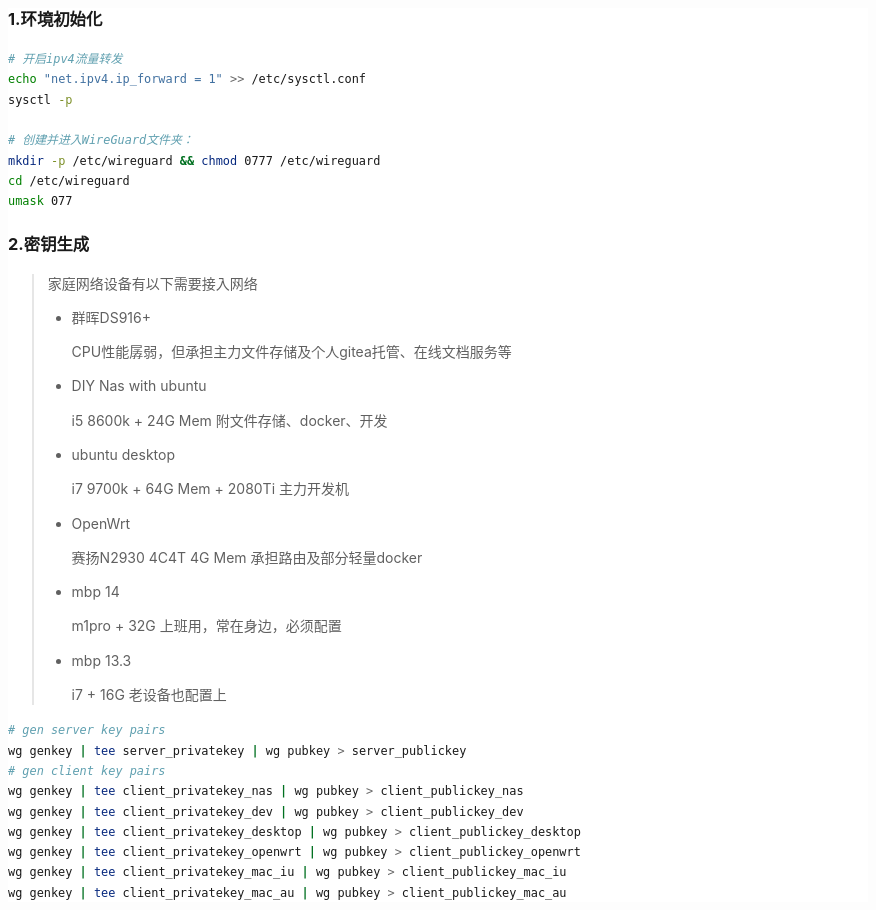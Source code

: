 ### 1.环境初始化

```bash
# 开启ipv4流量转发
echo "net.ipv4.ip_forward = 1" >> /etc/sysctl.conf
sysctl -p

# 创建并进入WireGuard文件夹：
mkdir -p /etc/wireguard && chmod 0777 /etc/wireguard
cd /etc/wireguard
umask 077
```

### 2.密钥生成

> 家庭网络设备有以下需要接入网络
>
> - 群晖DS916+
>
>   CPU性能孱弱，但承担主力文件存储及个人gitea托管、在线文档服务等
>
> - DIY Nas with ubuntu 
>
>   i5 8600k + 24G Mem 附文件存储、docker、开发
>
> - ubuntu desktop 
>
>   i7 9700k + 64G Mem + 2080Ti 主力开发机
>
> - OpenWrt
>
>   赛扬N2930 4C4T 4G Mem 承担路由及部分轻量docker
>
> - mbp 14 
>
>   m1pro + 32G 上班用，常在身边，必须配置
>
> - mbp 13.3 
>
>   i7 + 16G 老设备也配置上

```bash
# gen server key pairs
wg genkey | tee server_privatekey | wg pubkey > server_publickey
# gen client key pairs
wg genkey | tee client_privatekey_nas | wg pubkey > client_publickey_nas
wg genkey | tee client_privatekey_dev | wg pubkey > client_publickey_dev
wg genkey | tee client_privatekey_desktop | wg pubkey > client_publickey_desktop
wg genkey | tee client_privatekey_openwrt | wg pubkey > client_publickey_openwrt
wg genkey | tee client_privatekey_mac_iu | wg pubkey > client_publickey_mac_iu
wg genkey | tee client_privatekey_mac_au | wg pubkey > client_publickey_mac_au
```
